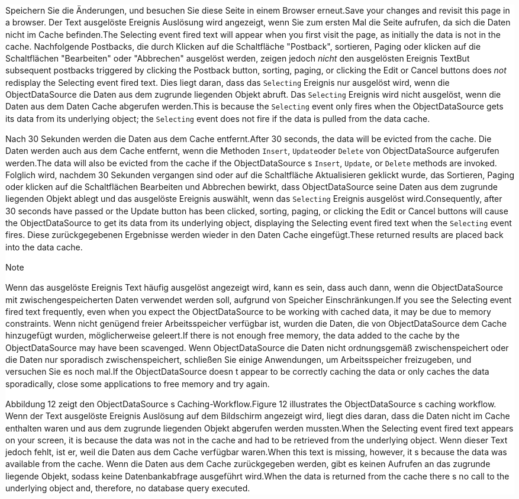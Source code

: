 <span data-ttu-id="e1eb9-254">Speichern Sie die Änderungen, und besuchen Sie diese Seite in einem Browser erneut.</span><span class="sxs-lookup"><span data-stu-id="e1eb9-254">Save your changes and revisit this page in a browser.</span></span> <span data-ttu-id="e1eb9-255">Der Text ausgelöste Ereignis Auslösung wird angezeigt, wenn Sie zum ersten Mal die Seite aufrufen, da sich die Daten nicht im Cache befinden.</span><span class="sxs-lookup"><span data-stu-id="e1eb9-255">The Selecting event fired text will appear when you first visit the page, as initially the data is not in the cache.</span></span> <span data-ttu-id="e1eb9-256">Nachfolgende Postbacks, die durch Klicken auf die Schaltfläche "Postback", sortieren, Paging oder klicken auf die Schaltflächen "Bearbeiten" oder "Abbrechen" ausgelöst werden, zeigen jedoch *nicht* den ausgelösten Ereignis Text</span><span class="sxs-lookup"><span data-stu-id="e1eb9-256">But subsequent postbacks triggered by clicking the Postback button, sorting, paging, or clicking the Edit or Cancel buttons does *not* redisplay the Selecting event fired text.</span></span> <span data-ttu-id="e1eb9-257">Dies liegt daran, dass das `Selecting` Ereignis nur ausgelöst wird, wenn die ObjectDataSource die Daten aus dem zugrunde liegenden Objekt abruft. Das `Selecting` Ereignis wird nicht ausgelöst, wenn die Daten aus dem Daten Cache abgerufen werden.</span><span class="sxs-lookup"><span data-stu-id="e1eb9-257">This is because the `Selecting` event only fires when the ObjectDataSource gets its data from its underlying object; the `Selecting` event does not fire if the data is pulled from the data cache.</span></span>

<span data-ttu-id="e1eb9-258">Nach 30 Sekunden werden die Daten aus dem Cache entfernt.</span><span class="sxs-lookup"><span data-stu-id="e1eb9-258">After 30 seconds, the data will be evicted from the cache.</span></span> <span data-ttu-id="e1eb9-259">Die Daten werden auch aus dem Cache entfernt, wenn die Methoden `Insert`, `Update`oder `Delete` von ObjectDataSource aufgerufen werden.</span><span class="sxs-lookup"><span data-stu-id="e1eb9-259">The data will also be evicted from the cache if the ObjectDataSource s `Insert`, `Update`, or `Delete` methods are invoked.</span></span> <span data-ttu-id="e1eb9-260">Folglich wird, nachdem 30 Sekunden vergangen sind oder auf die Schaltfläche Aktualisieren geklickt wurde, das Sortieren, Paging oder klicken auf die Schaltflächen Bearbeiten und Abbrechen bewirkt, dass ObjectDataSource seine Daten aus dem zugrunde liegenden Objekt ablegt und das ausgelöste Ereignis auswählt, wenn das `Selecting` Ereignis ausgelöst wird.</span><span class="sxs-lookup"><span data-stu-id="e1eb9-260">Consequently, after 30 seconds have passed or the Update button has been clicked, sorting, paging, or clicking the Edit or Cancel buttons will cause the ObjectDataSource to get its data from its underlying object, displaying the Selecting event fired text when the `Selecting` event fires.</span></span> <span data-ttu-id="e1eb9-261">Diese zurückgegebenen Ergebnisse werden wieder in den Daten Cache eingefügt.</span><span class="sxs-lookup"><span data-stu-id="e1eb9-261">These returned results are placed back into the data cache.</span></span>

> [!NOTE]
> <span data-ttu-id="e1eb9-262">Wenn das ausgelöste Ereignis Text häufig ausgelöst angezeigt wird, kann es sein, dass auch dann, wenn die ObjectDataSource mit zwischengespeicherten Daten verwendet werden soll, aufgrund von Speicher Einschränkungen.</span><span class="sxs-lookup"><span data-stu-id="e1eb9-262">If you see the Selecting event fired text frequently, even when you expect the ObjectDataSource to be working with cached data, it may be due to memory constraints.</span></span> <span data-ttu-id="e1eb9-263">Wenn nicht genügend freier Arbeitsspeicher verfügbar ist, wurden die Daten, die von ObjectDataSource dem Cache hinzugefügt wurden, möglicherweise geleert.</span><span class="sxs-lookup"><span data-stu-id="e1eb9-263">If there is not enough free memory, the data added to the cache by the ObjectDataSource may have been scavenged.</span></span> <span data-ttu-id="e1eb9-264">Wenn ObjectDataSource die Daten nicht ordnungsgemäß zwischenspeichert oder die Daten nur sporadisch zwischenspeichert, schließen Sie einige Anwendungen, um Arbeitsspeicher freizugeben, und versuchen Sie es noch mal.</span><span class="sxs-lookup"><span data-stu-id="e1eb9-264">If the ObjectDataSource doesn t appear to be correctly caching the data or only caches the data sporadically, close some applications to free memory and try again.</span></span>

<span data-ttu-id="e1eb9-265">Abbildung 12 zeigt den ObjectDataSource s Caching-Workflow.</span><span class="sxs-lookup"><span data-stu-id="e1eb9-265">Figure 12 illustrates the ObjectDataSource s caching workflow.</span></span> <span data-ttu-id="e1eb9-266">Wenn der Text ausgelöste Ereignis Auslösung auf dem Bildschirm angezeigt wird, liegt dies daran, dass die Daten nicht im Cache enthalten waren und aus dem zugrunde liegenden Objekt abgerufen werden mussten.</span><span class="sxs-lookup"><span data-stu-id="e1eb9-266">When the Selecting event fired text appears on your screen, it is because the data was not in the cache and had to be retrieved from the underlying object.</span></span> <span data-ttu-id="e1eb9-267">Wenn dieser Text jedoch fehlt, ist er, weil die Daten aus dem Cache verfügbar waren.</span><span class="sxs-lookup"><span data-stu-id="e1eb9-267">When this text is missing, however, it s because the data was available from the cache.</span></span> <span data-ttu-id="e1eb9-268">Wenn die Daten aus dem Cache zurückgegeben werden, gibt es keinen Aufrufen an das zugrunde liegende Objekt, sodass keine Datenbankabfrage ausgeführt wird.</span><span class="sxs-lookup"><span data-stu-id="e1eb9-268">When the data is returned from the cache there s no call to the underlying object and, therefore, no database query executed.</span></span>